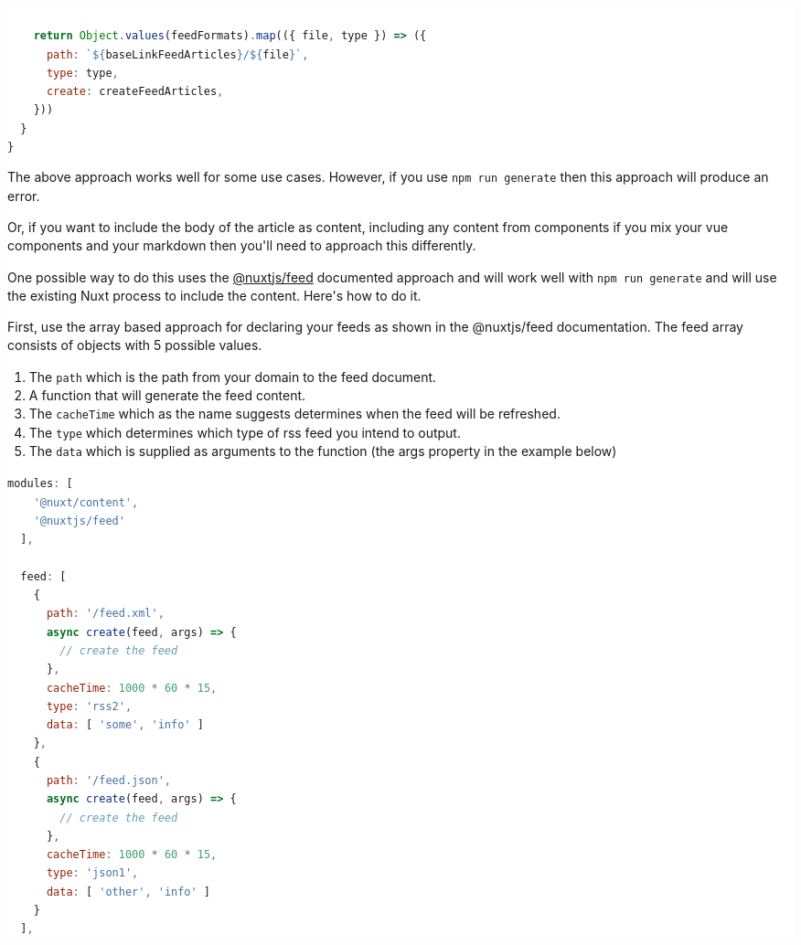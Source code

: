 ```js

    return Object.values(feedFormats).map(({ file, type }) => ({
      path: `${baseLinkFeedArticles}/${file}`,
      type: type,
      create: createFeedArticles,
    }))
  }
}
```

The above approach works well for some use cases. However, if you use `npm run generate` then this approach will produce an error.

Or, if you want to include the body of the article as content, including any content from components if you mix your vue components and your markdown then you'll need to approach this differently.

One possible way to do this uses the [@nuxtjs/feed](https://github.com/nuxt-community/feed-module) documented approach and will work well with `npm run generate` and will use the existing Nuxt process to include the content. Here's how to do it.

First, use the array based approach for declaring your feeds as shown in the @nuxtjs/feed documentation. The feed array consists of objects with 5 possible values.

1. The `path` which is the path from your domain to the feed document.
2. A function that will generate the feed content.
3. The `cacheTime` which as the name suggests determines when the feed will be refreshed.
4. The `type` which determines which type of rss feed you intend to output.
5. The `data` which is supplied as arguments to the function (the args property in the example below)

```js
modules: [    
    '@nuxt/content',
    '@nuxtjs/feed'    
  ],

  feed: [
    {
      path: '/feed.xml',
      async create(feed, args) => {  
        // create the feed
      },
      cacheTime: 1000 * 60 * 15,
      type: 'rss2',
      data: [ 'some', 'info' ]
    },
    {
      path: '/feed.json',
      async create(feed, args) => {  
        // create the feed
      },
      cacheTime: 1000 * 60 * 15,
      type: 'json1',
      data: [ 'other', 'info' ]
    }
  ],
```
